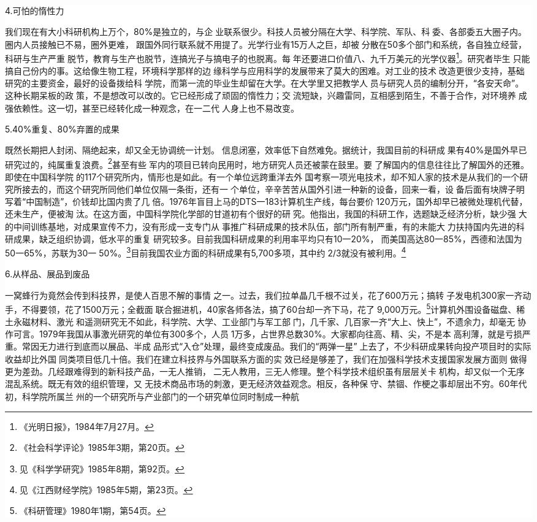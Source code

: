   4.可怕的惰性力

  我们现在有大小科研机构上万个，80%是独立的，与企
业联系很少。科技人员被分隔在大学、科学院、军队、科
委、各部委五大圈子内。圈内人员接触已不易，圈外更难，
跟国外同行联系就不用提了。光学行业有15万人之巨，却被
分散在50多个部门和系统，各自独立经营，科研与生产严重
脱节，教育与生产也脱节，连搞光子与搞电子的也脱离。每
年还要进口价值八、九千万美元的光学仪器[^471-1]。研究者毕生
只能搞自己份内的事。这给像生物工程，环境科学那样的边
缘科学与应用科学的发展带来了莫大的困难。对工业的技术
改造更很少支持，基础研究的主要资金，最好的设备拨给科
学院，而第一流的毕业生却留在大学。在大学里又把教学人
员与研究人员的编制分开，“各安天命”。这种长期呆板的政
策，不是想改可以改的。它已经形成了顽固的惰性力；交
流短缺，兴趣雷同，互相感到陌生，不善于合作，对环境养
成强依赖性。这一切，甚至已经转化成一种观念，在一二代
人身上也不易改变。

[^471-1]: 《光明日报》，1984年7月27月。

  5.40%重复、80%弃置的成果

  既然长期把人封闭、隔绝起来，却又全无协调统一计划。
信息闭塞，效率低下自然难免。据统计，我国目前的科研成
果有40%是国外早已研究过的，纯属重复浪费。[^472-1]甚至有些
军内的项目已转向民用时，地方研究人员还被蒙在鼓里。要
了解国内的信息往往比了解国外的还雅。即使在中国科学院
的117个研究所内，情形也是如此。有一个单位远跨重洋去外
国考察一项光电技术，却不知人家的技术是从我们的一个研
究所接去的，而这个研究所同他们单位仅隔一条街，还有一
个单位，辛辛苦苦从国外引进一种新的设备，回来一看，设
备后面有块牌子明写着“中国制造”，价钱却比国内贵了几
倍。1976年盲目上马的DTS一183计算机生产线，每台要价
120万元，国外却早已被微处理机代替，还未生产，便被淘
汰。在这方面，中国科学院化学部的甘道初有个很好的研
究。他指出，我国的科研工作，选题缺乏经济分析，缺少强
大的中间训练基地，对成果宣传不力，没有形成一支专门从
事推广科研成果的技术队伍，部门所有制严重，有的未能大
力扶持国内先进的科研成果，缺乏组织协调，低水平的重复
研究较多。目前我国科研成果的利用率平均只有10一20%，
而美国高达80一85%，西德和法国为50一65%，苏联为30一
50%。[^472-2]目前我国农业方面的科研成果有5,700多项，其中约
2/3就没有被利用。[^472-3]

[^472-1]: 《社会科学评论》1985年3期，第20页。
[^472-2]: 见《科学学研究》1985年8期，第92页。
[^472-3]: 见《江西财经学院》1985年5期，第23页。

  6.从样品、展品到废品

  一窝蜂行为竟然会传到科技界，是使人百思不解的事情
之一。过去，我们拉单晶几千根不过关，花了600万元；搞转
子发电机300家一齐动手，不得要领，花了1500万元；全截面
联合掘进机，40家各师各法，搞了60台却一齐下马，花了
9,000万元。[^473-1]计算机外围设备磁盘、稀土永磁材料、激光
和遥测研究无不如此，科学院、大学、工业部门与军工部
门，几千家、几百家一齐“大上、快上”，不遗余力，却毫无
协作可言。1979年我国从事激光研究的单位有300多个，人员
1万多，占世界总数30%。大家都向往高、精、尖，不是本
高利薄，就是亏损严重。常因无力进行到底而以展品、半成
品形式“入仓”处理，最终变成废品。我们的“两弹一星”
上去了，不少科研成果转向投产项目时的实际收益却比外国
同类项目低几十倍。我们在建立科技界与外国联系方面的实
效已经是够差了，我们在加强科学技术支援国家发展方面则
做得更为差劲。几经跟难得到的新科技产品，一无人推销，
二无人教用，三无人修理。整个科学技术组织虽有层层关卡
机构，却又似一个无序混乱系统。既无有效的组织管理，又
无技术商品市场的刺激，更无经济效益观念。相反，各种保
守、禁锢、作梗之事却层出不穷。60年代初，科学院所属兰
州的一个研究所与产业部门的一个研究单位同时制成一种航

[^468-1]: 《光明日报》1984年7月15日公布：1983年我国全民单位科技人员685.27万人
[^468-2]: 有关数据参看广东《科技快讯》1983年37期；陕西《理论研究》1984年4期；《晋阳学刊》1983年4期等资料。
[^468-3]: 江苏《国外杜会科学情况》1983年13期。
[^469-1]: 《科学学研究》1985年3期，第76页。
[^469-2]: 《青海社会科学》1985年3月，第9页。
[^470-1]: 各有关数字见《计算机的预测和我国的对策》，《未来与发展》1983年2
[^473-1]: 《科研管理》1980年1期，第54页。
[^473-2]: 《科学学研究》1985年3期，第97页。
[^474-1]: 《国外社会科学情报》1985年4期，第7页。
[^475-1]: 见《社会科学动态》1985.2。
[^477-1]: 《科技管理研究》1985年1期。
[^478-1]: 广东社会科学院《社会科学情报资料》1984年5期，第18页。
[^480-1]: 《科学管理研究》1985年8期，第34页。
[^480-2]: 天津社会科学院《经济问题参考资料》1985年7期，第8页。
[^481-1]: 见《江汉大学学报》1935年2期，第85一87页
[^482-1]: 见《科学学与科学技术管理》1984年1期，第28页。
[^482-2]: 科学院与军工科研从1954年便从高校抽调力量。1956年国家制定60年科
[^483-1]: 潘来星等《美国科技管理》中围学术出版社，1982年，第187页。
[^484-1]: 《科学学与科学技术管理》1984年，第1期，第28页。
[^487-1]: 《马克思恩格斯全集》第23卷，第119页。
[^488-1]: 杨纪珂主编《面临新挑战的科学技术》安徽科学技术出版社，1984年，代